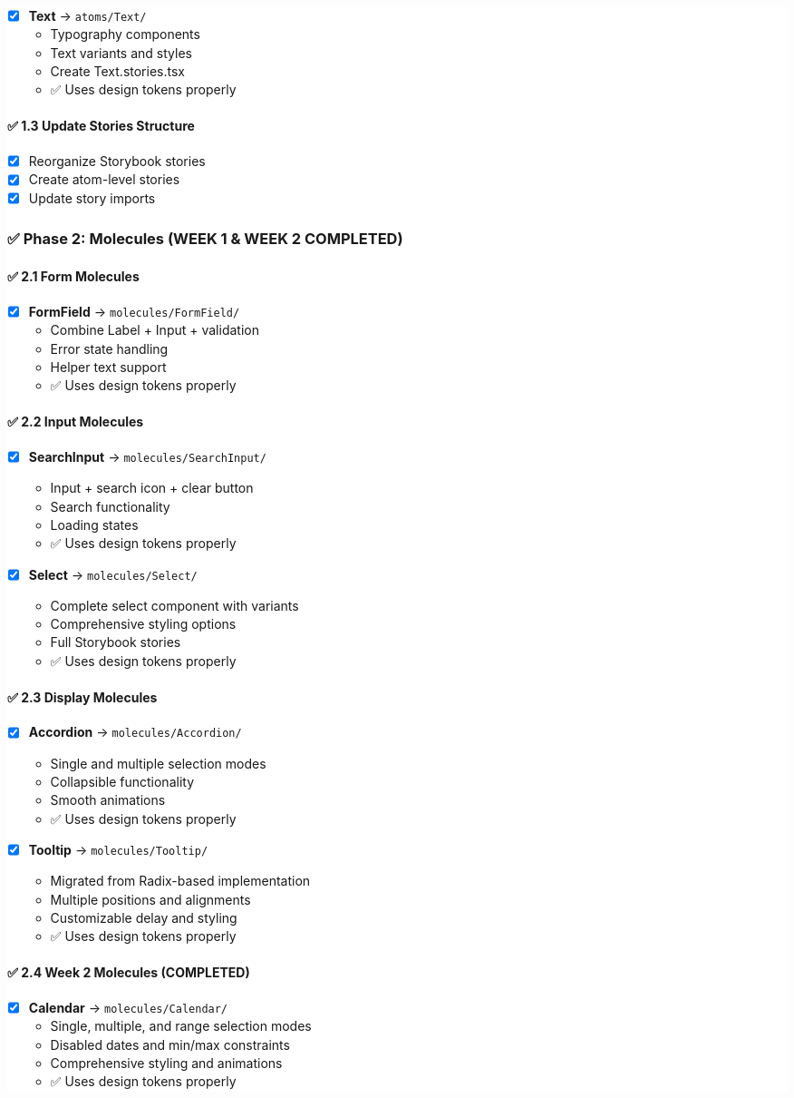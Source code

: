 - [x] **Text** → `atoms/Text/`
  - Typography components
  - Text variants and styles
  - Create Text.stories.tsx
  - ✅ Uses design tokens properly

#### ✅ 1.3 Update Stories Structure

- [x] Reorganize Storybook stories
- [x] Create atom-level stories
- [x] Update story imports

### ✅ Phase 2: Molecules (WEEK 1 & WEEK 2 COMPLETED)

#### ✅ 2.1 Form Molecules

- [x] **FormField** → `molecules/FormField/`
  - Combine Label + Input + validation
  - Error state handling
  - Helper text support
  - ✅ Uses design tokens properly

#### ✅ 2.2 Input Molecules

- [x] **SearchInput** → `molecules/SearchInput/`
  - Input + search icon + clear button
  - Search functionality
  - Loading states
  - ✅ Uses design tokens properly

- [x] **Select** → `molecules/Select/`
  - Complete select component with variants
  - Comprehensive styling options
  - Full Storybook stories
  - ✅ Uses design tokens properly

#### ✅ 2.3 Display Molecules

- [x] **Accordion** → `molecules/Accordion/`
  - Single and multiple selection modes
  - Collapsible functionality
  - Smooth animations
  - ✅ Uses design tokens properly

- [x] **Tooltip** → `molecules/Tooltip/`
  - Migrated from Radix-based implementation
  - Multiple positions and alignments
  - Customizable delay and styling
  - ✅ Uses design tokens properly

#### ✅ 2.4 Week 2 Molecules (COMPLETED)

- [x] **Calendar** → `molecules/Calendar/`
  - Single, multiple, and range selection modes
  - Disabled dates and min/max constraints
  - Comprehensive styling and animations
  - ✅ Uses design tokens properly
